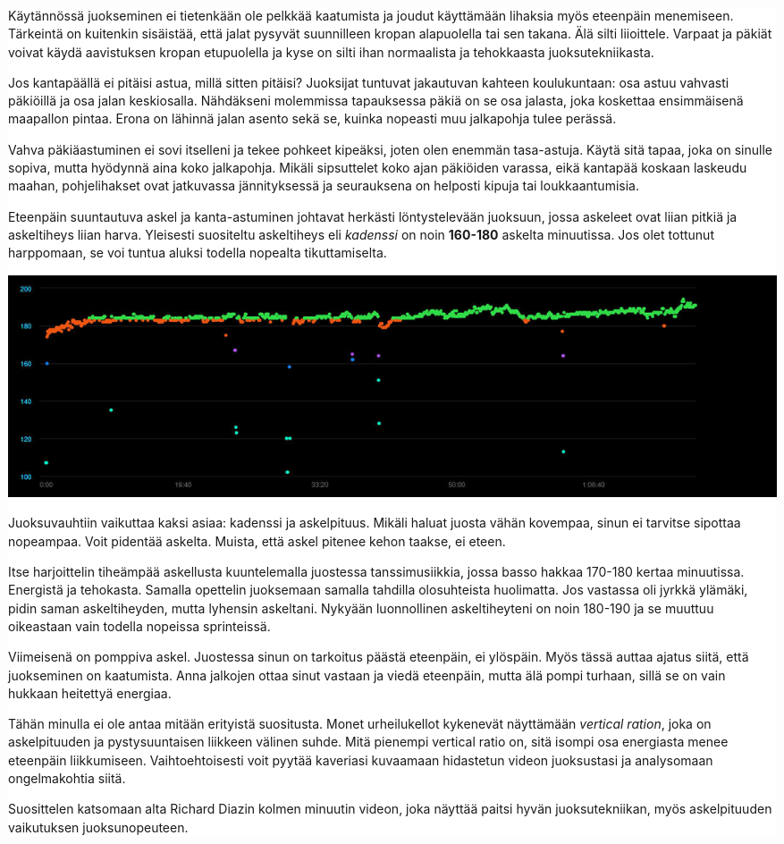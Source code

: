 Käytännössä juokseminen ei tietenkään ole pelkkää kaatumista ja joudut käyttämään lihaksia myös eteenpäin menemiseen. Tärkeintä on kuitenkin sisäistää, että jalat pysyvät suunnilleen kropan alapuolella tai sen takana. Älä silti liioittele. Varpaat ja päkiät voivat käydä aavistuksen kropan etupuolella ja kyse on silti ihan normaalista ja tehokkaasta juoksutekniikasta.

Jos kantapäällä ei pitäisi astua, millä sitten pitäisi? Juoksijat tuntuvat jakautuvan kahteen koulukuntaan: osa astuu vahvasti päkiöillä ja osa jalan keskiosalla. Nähdäkseni molemmissa tapauksessa päkiä on se osa jalasta, joka koskettaa ensimmäisenä maapallon pintaa. Erona on lähinnä jalan asento sekä se, kuinka nopeasti muu jalkapohja tulee perässä.

Vahva päkiäastuminen ei sovi itselleni ja tekee pohkeet kipeäksi, joten olen enemmän tasa-astuja. Käytä sitä tapaa, joka on sinulle sopiva, mutta hyödynnä aina koko jalkapohja. Mikäli sipsuttelet koko ajan päkiöiden varassa, eikä kantapää koskaan laskeudu maahan, pohjelihakset ovat jatkuvassa jännityksessä ja seurauksena on helposti kipuja tai loukkaantumisia.

Eteenpäin suuntautuva askel ja kanta-astuminen johtavat herkästi löntystelevään juoksuun, jossa askeleet ovat liian pitkiä ja askeltiheys liian harva. Yleisesti suositeltu askeltiheys eli *kadenssi* on noin **160-180** askelta minuutissa. Jos olet tottunut harppomaan, se voi tuntua aluksi todella nopealta tikuttamiselta.

![Graafi, joka näyttää viimeisimmän juoksun askeltiheyden. Viiva kulkee 180 yläpuolella](kadenssi.jpg "Viimeisimmän 14 km juoksuni askeltiheys, joka heilui alkua lukuun ottamatta 180-190 välillä.")

Juoksuvauhtiin vaikuttaa kaksi asiaa: kadenssi ja askelpituus. Mikäli haluat juosta vähän kovempaa, sinun ei tarvitse sipottaa nopeampaa. Voit pidentää askelta. Muista, että askel pitenee kehon taakse, ei eteen.

Itse harjoittelin tiheämpää askellusta kuuntelemalla juostessa tanssimusiikkia, jossa basso hakkaa 170-180 kertaa minuutissa. Energistä ja tehokasta. Samalla opettelin juoksemaan samalla tahdilla olosuhteista huolimatta. Jos vastassa oli jyrkkä ylämäki, pidin saman askeltiheyden, mutta lyhensin askeltani. Nykyään luonnollinen askeltiheyteni on noin 180-190 ja se muuttuu oikeastaan vain todella nopeissa sprinteissä. 

Viimeisenä on pomppiva askel. Juostessa sinun on tarkoitus päästä eteenpäin, ei ylöspäin. Myös tässä auttaa ajatus siitä, että juokseminen on kaatumista. Anna jalkojen ottaa sinut vastaan ja viedä eteenpäin, mutta älä pompi turhaan, sillä se on vain hukkaan heitettyä energiaa. 

Tähän minulla ei ole antaa mitään erityistä suositusta. Monet urheilukellot kykenevät näyttämään *vertical ration*, joka on askelpituuden ja pystysuuntaisen liikkeen välinen suhde. Mitä pienempi vertical ratio on, sitä isompi osa energiasta menee eteenpäin liikkumiseen. Vaihtoehtoisesti voit pyytää kaveriasi kuvaamaan hidastetun videon juoksustasi ja analysomaan ongelmakohtia siitä.

Suosittelen katsomaan alta Richard Diazin kolmen minuutin videon, joka näyttää paitsi hyvän juoksutekniikan, myös askelpituuden vaikutuksen juoksunopeuteen.
